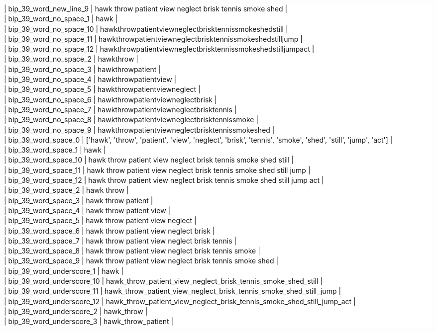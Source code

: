 | bip_39_word_new_line_9 | hawk
throw
patient
view
neglect
brisk
tennis
smoke
shed |  
| bip_39_word_no_space_1 | hawk |  
| bip_39_word_no_space_10 | hawkthrowpatientviewneglectbrisktennissmokeshedstill |  
| bip_39_word_no_space_11 | hawkthrowpatientviewneglectbrisktennissmokeshedstilljump |  
| bip_39_word_no_space_12 | hawkthrowpatientviewneglectbrisktennissmokeshedstilljumpact |  
| bip_39_word_no_space_2 | hawkthrow |  
| bip_39_word_no_space_3 | hawkthrowpatient |  
| bip_39_word_no_space_4 | hawkthrowpatientview |  
| bip_39_word_no_space_5 | hawkthrowpatientviewneglect |  
| bip_39_word_no_space_6 | hawkthrowpatientviewneglectbrisk |  
| bip_39_word_no_space_7 | hawkthrowpatientviewneglectbrisktennis |  
| bip_39_word_no_space_8 | hawkthrowpatientviewneglectbrisktennissmoke |  
| bip_39_word_no_space_9 | hawkthrowpatientviewneglectbrisktennissmokeshed |  
| bip_39_word_space_0 | ['hawk', 'throw', 'patient', 'view', 'neglect', 'brisk', 'tennis', 'smoke', 'shed', 'still', 'jump', 'act'] |  
| bip_39_word_space_1 | hawk |  
| bip_39_word_space_10 | hawk throw patient view neglect brisk tennis smoke shed still |  
| bip_39_word_space_11 | hawk throw patient view neglect brisk tennis smoke shed still jump |  
| bip_39_word_space_12 | hawk throw patient view neglect brisk tennis smoke shed still jump act |  
| bip_39_word_space_2 | hawk throw |  
| bip_39_word_space_3 | hawk throw patient |  
| bip_39_word_space_4 | hawk throw patient view |  
| bip_39_word_space_5 | hawk throw patient view neglect |  
| bip_39_word_space_6 | hawk throw patient view neglect brisk |  
| bip_39_word_space_7 | hawk throw patient view neglect brisk tennis |  
| bip_39_word_space_8 | hawk throw patient view neglect brisk tennis smoke |  
| bip_39_word_space_9 | hawk throw patient view neglect brisk tennis smoke shed |  
| bip_39_word_underscore_1 | hawk |  
| bip_39_word_underscore_10 | hawk_throw_patient_view_neglect_brisk_tennis_smoke_shed_still |  
| bip_39_word_underscore_11 | hawk_throw_patient_view_neglect_brisk_tennis_smoke_shed_still_jump |  
| bip_39_word_underscore_12 | hawk_throw_patient_view_neglect_brisk_tennis_smoke_shed_still_jump_act |  
| bip_39_word_underscore_2 | hawk_throw |  
| bip_39_word_underscore_3 | hawk_throw_patient |  
